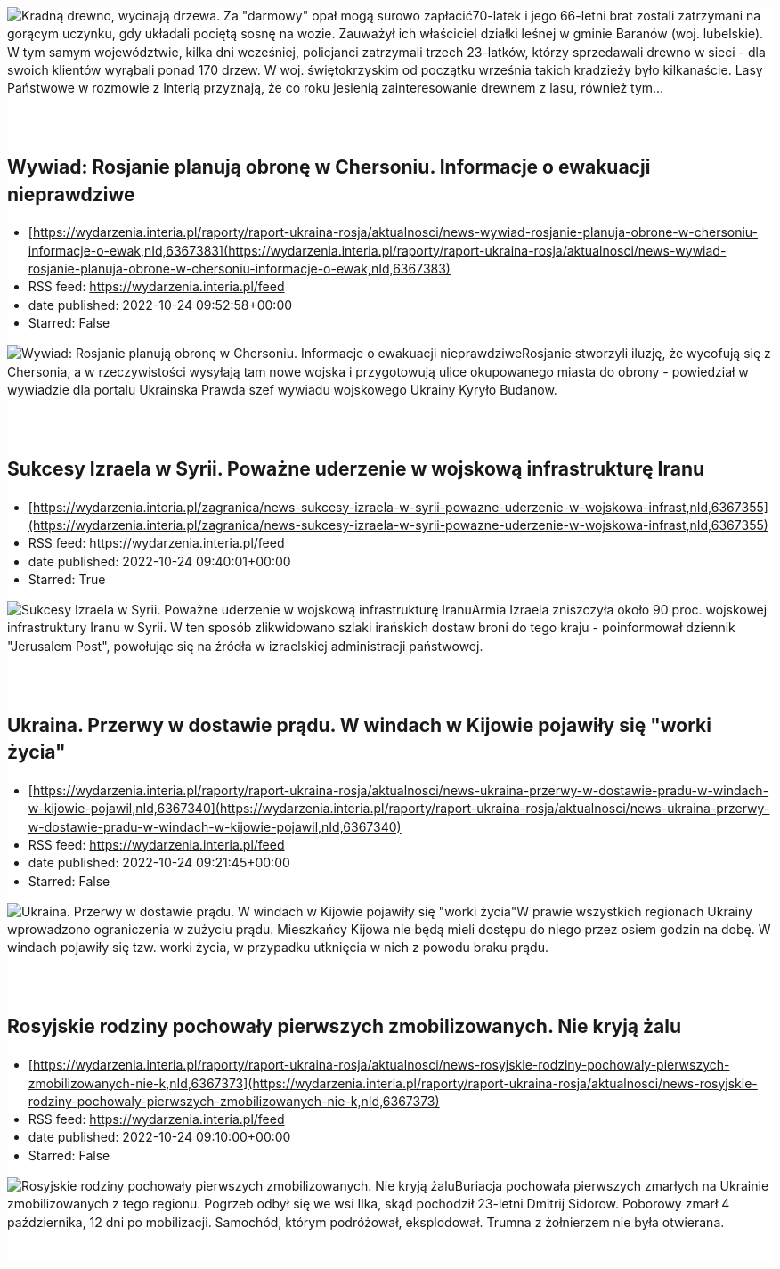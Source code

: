 <p><a href="https://wydarzenia.interia.pl/raporty/raport-kryzys-energetyczny/aktualnosci/news-kradna-drewno-wycinaja-drzewa-za-darmowy-opal-moga-surowo-za,nId,6367314"><img align="left" alt="Kradną drewno, wycinają drzewa. Za &quot;darmowy&quot; opał mogą surowo zapłacić" src="https://i.iplsc.com/kradna-drewno-wycinaja-drzewa-za-darmowy-opal-moga-surowo-za/000G8S66I420T5AY-C321.jpg" /></a>70-latek i jego 66-letni brat zostali zatrzymani na gorącym uczynku, gdy układali pociętą sosnę na wozie. Zauważył ich właściciel działki leśnej w gminie Baranów (woj. lubelskie). W tym samym województwie, kilka dni wcześniej, policjanci zatrzymali trzech 23-latków, którzy sprzedawali drewno w sieci - dla swoich klientów wyrąbali ponad 170 drzew. W woj. świętokrzyskim od początku września takich kradzieży było kilkanaście. Lasy Państwowe w rozmowie z Interią przyznają, że co roku jesienią zainteresowanie drewnem z lasu, również tym...</p><br clear="all" />

## Wywiad: Rosjanie planują obronę w Chersoniu. Informacje o ewakuacji nieprawdziwe
 - [https://wydarzenia.interia.pl/raporty/raport-ukraina-rosja/aktualnosci/news-wywiad-rosjanie-planuja-obrone-w-chersoniu-informacje-o-ewak,nId,6367383](https://wydarzenia.interia.pl/raporty/raport-ukraina-rosja/aktualnosci/news-wywiad-rosjanie-planuja-obrone-w-chersoniu-informacje-o-ewak,nId,6367383)
 - RSS feed: https://wydarzenia.interia.pl/feed
 - date published: 2022-10-24 09:52:58+00:00
 - Starred: False

<p><a href="https://wydarzenia.interia.pl/raporty/raport-ukraina-rosja/aktualnosci/news-wywiad-rosjanie-planuja-obrone-w-chersoniu-informacje-o-ewak,nId,6367383"><img align="left" alt="Wywiad: Rosjanie planują obronę w Chersoniu. Informacje o ewakuacji nieprawdziwe" src="https://i.iplsc.com/wywiad-rosjanie-planuja-obrone-w-chersoniu-informacje-o-ewak/000G8SUIWXWUI0II-C321.jpg" /></a>Rosjanie stworzyli iluzję, że wycofują się z Chersonia, a w rzeczywistości wysyłają tam nowe wojska i przygotowują ulice okupowanego miasta do obrony - powiedział w wywiadzie dla portalu Ukrainska Prawda szef wywiadu wojskowego Ukrainy Kyryło Budanow.</p><br clear="all" />

## Sukcesy Izraela w Syrii. Poważne uderzenie w wojskową infrastrukturę Iranu
 - [https://wydarzenia.interia.pl/zagranica/news-sukcesy-izraela-w-syrii-powazne-uderzenie-w-wojskowa-infrast,nId,6367355](https://wydarzenia.interia.pl/zagranica/news-sukcesy-izraela-w-syrii-powazne-uderzenie-w-wojskowa-infrast,nId,6367355)
 - RSS feed: https://wydarzenia.interia.pl/feed
 - date published: 2022-10-24 09:40:01+00:00
 - Starred: True

<p><a href="https://wydarzenia.interia.pl/zagranica/news-sukcesy-izraela-w-syrii-powazne-uderzenie-w-wojskowa-infrast,nId,6367355"><img align="left" alt="Sukcesy Izraela w Syrii. Poważne uderzenie w wojskową infrastrukturę Iranu" src="https://i.iplsc.com/sukcesy-izraela-w-syrii-powazne-uderzenie-w-wojskowa-infrast/000G8SP7KR7NNCPM-C321.jpg" /></a>Armia Izraela zniszczyła około 90 proc. wojskowej infrastruktury Iranu w Syrii. W ten sposób zlikwidowano szlaki irańskich dostaw broni do tego kraju - poinformował dziennik &quot;Jerusalem Post&quot;, powołując się na źródła w izraelskiej administracji państwowej.</p><br clear="all" />

## Ukraina. Przerwy w dostawie prądu. W windach w Kijowie pojawiły się "worki życia"
 - [https://wydarzenia.interia.pl/raporty/raport-ukraina-rosja/aktualnosci/news-ukraina-przerwy-w-dostawie-pradu-w-windach-w-kijowie-pojawil,nId,6367340](https://wydarzenia.interia.pl/raporty/raport-ukraina-rosja/aktualnosci/news-ukraina-przerwy-w-dostawie-pradu-w-windach-w-kijowie-pojawil,nId,6367340)
 - RSS feed: https://wydarzenia.interia.pl/feed
 - date published: 2022-10-24 09:21:45+00:00
 - Starred: False

<p><a href="https://wydarzenia.interia.pl/raporty/raport-ukraina-rosja/aktualnosci/news-ukraina-przerwy-w-dostawie-pradu-w-windach-w-kijowie-pojawil,nId,6367340"><img align="left" alt="Ukraina. Przerwy w dostawie prądu. W windach w Kijowie pojawiły się &quot;worki życia&quot;" src="https://i.iplsc.com/ukraina-przerwy-w-dostawie-pradu-w-windach-w-kijowie-pojawil/000G8SPOJQ39099J-C321.jpg" /></a>W prawie wszystkich regionach Ukrainy wprowadzono ograniczenia w zużyciu prądu. Mieszkańcy Kijowa nie będą mieli dostępu do niego przez osiem godzin na dobę. W windach pojawiły się tzw. worki życia, w przypadku utknięcia w nich z powodu braku prądu.</p><br clear="all" />

## Rosyjskie rodziny pochowały pierwszych zmobilizowanych. Nie kryją żalu
 - [https://wydarzenia.interia.pl/raporty/raport-ukraina-rosja/aktualnosci/news-rosyjskie-rodziny-pochowaly-pierwszych-zmobilizowanych-nie-k,nId,6367373](https://wydarzenia.interia.pl/raporty/raport-ukraina-rosja/aktualnosci/news-rosyjskie-rodziny-pochowaly-pierwszych-zmobilizowanych-nie-k,nId,6367373)
 - RSS feed: https://wydarzenia.interia.pl/feed
 - date published: 2022-10-24 09:10:00+00:00
 - Starred: False

<p><a href="https://wydarzenia.interia.pl/raporty/raport-ukraina-rosja/aktualnosci/news-rosyjskie-rodziny-pochowaly-pierwszych-zmobilizowanych-nie-k,nId,6367373"><img align="left" alt="Rosyjskie rodziny pochowały pierwszych zmobilizowanych. Nie kryją żalu" src="https://i.iplsc.com/rosyjskie-rodziny-pochowaly-pierwszych-zmobilizowanych-nie-k/000G8SOMBF908658-C321.jpg" /></a>Buriacja pochowała pierwszych zmarłych na Ukrainie zmobilizowanych z tego regionu. Pogrzeb odbył się we wsi Ilka, skąd pochodził 23-letni Dmitrij Sidorow. Poborowy zmarł 4 października, 12 dni po mobilizacji. Samochód, którym podróżował, eksplodował. Trumna z żołnierzem nie była otwierana.</p><br clear="all" />
